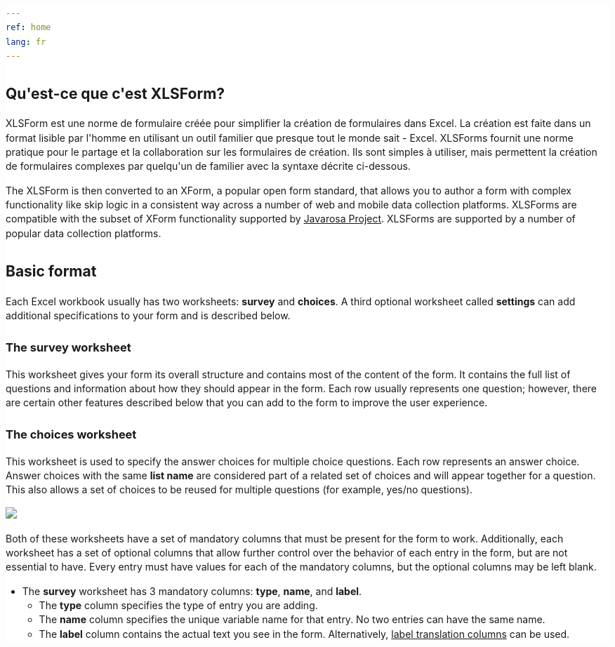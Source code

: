 ```yaml
---
ref: home
lang: fr
---
```


## Qu'est-ce que c'est XLSForm?

XLSForm est une norme de formulaire créée pour simplifier la création de formulaires dans Excel. La création est faite dans un format lisible par l'homme en utilisant un outil familier que presque tout le monde sait - Excel. XLSForms fournit une norme pratique pour le partage et la collaboration sur les formulaires de création. Ils sont simples à utiliser, mais permettent la création de formulaires complexes par quelqu'un de familier avec la syntaxe décrite ci-dessous.

The XLSForm is then converted to an XForm, a popular open form standard, that allows you to author a form with complex functionality like skip logic in a consistent way across a number of web and mobile data collection platforms.    XLSForms are compatible with the subset of XForm functionality supported by [Javarosa Project](https://bitbucket.org/javarosa/javarosa/wiki/Home).  XLSForms are supported by a number of popular data collection platforms.

## Basic format
Each Excel workbook usually has two worksheets: **survey** and **choices**. A third optional worksheet called **settings** can add additional specifications to your form and is described below. 

### The survey worksheet
This worksheet gives your form its overall structure and contains most of the content of the form. It contains the full list of questions and information about how they should appear in the form. Each row usually represents one question; however, there are certain other features described below that you can add to the form to improve the user experience.

### The choices worksheet
This worksheet is used to specify the answer choices for multiple choice questions. Each row represents an answer choice. Answer choices with the same **list name** are considered part of a related set of choices and will appear together for a question. This also allows a set of choices to be reused for multiple questions (for example, yes/no questions).

![](https://farm4.staticflickr.com/3767/13734054823_d2b3beb03d.jpg)

Both of these worksheets have a set of mandatory columns that must be present for the form to work. Additionally, each worksheet has a set of optional columns that allow further control over the behavior of each entry in the form, but are not essential to have. Every entry must have values for each of the mandatory columns, but the optional columns may be left blank.

* The **survey** worksheet has 3 mandatory columns: **type**, **name**, and **label**.
  * The **type** column specifies the type of entry you are adding.
  * The **name** column specifies the unique variable name for that entry. No two entries can have the same name.
  * The **label** column contains the actual text you see in the form. Alternatively, <a href="#language">label translation columns</a> can be used.
